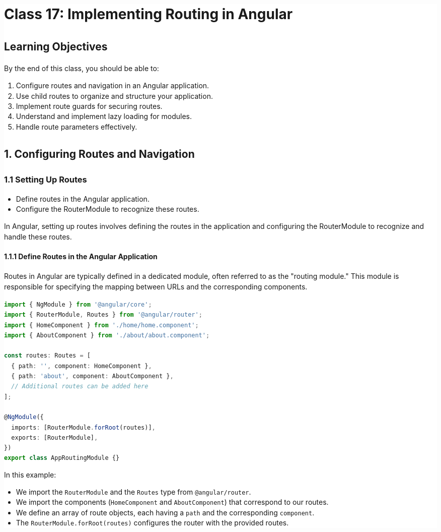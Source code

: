 # Class 17: Implementing Routing in Angular

## Learning Objectives

By the end of this class, you should be able to:

1. Configure routes and navigation in an Angular application.
2. Use child routes to organize and structure your application.
3. Implement route guards for securing routes.
4. Understand and implement lazy loading for modules.
5. Handle route parameters effectively.

## 1. Configuring Routes and Navigation

### 1.1 Setting Up Routes

- Define routes in the Angular application.
- Configure the RouterModule to recognize these routes.

In Angular, setting up routes involves defining the routes in the application and configuring the RouterModule to recognize and handle these routes.

#### 1.1.1 Define Routes in the Angular Application
Routes in Angular are typically defined in a dedicated module, often referred to as the "routing module." This module is responsible for specifying the mapping between URLs and the corresponding components.

```ts
import { NgModule } from '@angular/core';
import { RouterModule, Routes } from '@angular/router';
import { HomeComponent } from './home/home.component';
import { AboutComponent } from './about/about.component';

const routes: Routes = [
  { path: '', component: HomeComponent },
  { path: 'about', component: AboutComponent },
  // Additional routes can be added here
];

@NgModule({
  imports: [RouterModule.forRoot(routes)],
  exports: [RouterModule],
})
export class AppRoutingModule {}
```

In this example:

- We import the `RouterModule` and the `Routes` type from `@angular/router`.
- We import the components (`HomeComponent` and `AboutComponent`) that correspond to our routes.
- We define an array of route objects, each having a `path` and the corresponding `component`.
- The `RouterModule.forRoot(routes)` configures the router with the provided routes.
